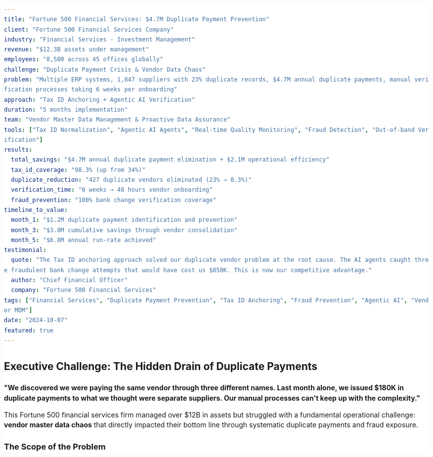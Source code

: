 ```yaml
---
title: "Fortune 500 Financial Services: $4.7M Duplicate Payment Prevention"
client: "Fortune 500 Financial Services Company"
industry: "Financial Services - Investment Management"
revenue: "$12.3B assets under management"
employees: "8,500 across 45 offices globally"
challenge: "Duplicate Payment Crisis & Vendor Data Chaos"
problem: "Multiple ERP systems, 1,847 suppliers with 23% duplicate records, $4.7M annual duplicate payments, manual verification processes taking 6 weeks per onboarding"
approach: "Tax ID Anchoring + Agentic AI Verification"
duration: "5 months implementation"
team: "Vendor Master Data Management & Proactive Data Assurance"
tools: ["Tax ID Normalization", "Agentic AI Agents", "Real-time Quality Monitoring", "Fraud Detection", "Out-of-band Verification"]
results:
  total_savings: "$4.7M annual duplicate payment elimination + $2.1M operational efficiency"
  tax_id_coverage: "98.3% (up from 34%)"
  duplicate_reduction: "427 duplicate vendors eliminated (23% → 0.3%)"
  verification_time: "6 weeks → 48 hours vendor onboarding"
  fraud_prevention: "100% bank change verification coverage"
timeline_to_value:
  month_1: "$1.2M duplicate payment identification and prevention"
  month_3: "$3.8M cumulative savings through vendor consolidation"  
  month_5: "$6.8M annual run-rate achieved"
testimonial:
  quote: "The Tax ID anchoring approach solved our duplicate vendor problem at the root cause. The AI agents caught three fraudulent bank change attempts that would have cost us $850K. This is now our competitive advantage."
  author: "Chief Financial Officer"
  company: "Fortune 500 Financial Services"
tags: ["Financial Services", "Duplicate Payment Prevention", "Tax ID Anchoring", "Fraud Prevention", "Agentic AI", "Vendor MDM"]
date: "2024-10-07"
featured: true
---
```


## Executive Challenge: The Hidden Drain of Duplicate Payments

**"We discovered we were paying the same vendor through three different names. Last month alone, we issued $180K in duplicate payments to what we thought were separate suppliers. Our manual processes can't keep up with the complexity."**

This Fortune 500 financial services firm managed over $12B in assets but struggled with a fundamental operational challenge: **vendor master data chaos** that directly impacted their bottom line through systematic duplicate payments and fraud exposure.

### The Scope of the Problem

